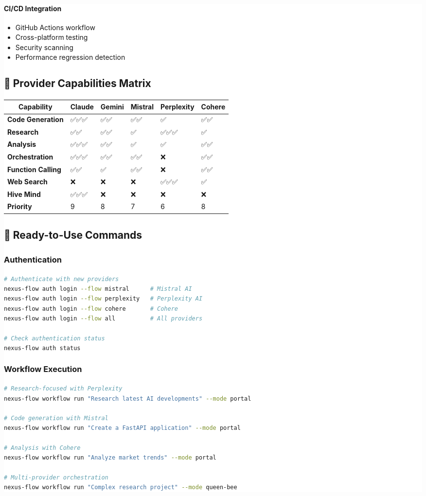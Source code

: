 #### **CI/CD Integration**
- GitHub Actions workflow
- Cross-platform testing
- Security scanning
- Performance regression detection

## 🎪 Provider Capabilities Matrix

| **Capability**      | **Claude** | **Gemini** | **Mistral** | **Perplexity** | **Cohere** |
|-------------------|----------|----------|----------|-------------|----------|
| **Code Generation** | ✅✅✅     | ✅✅       | ✅✅        | ✅          | ✅✅       |
| **Research**        | ✅✅       | ✅✅       | ✅         | ✅✅✅        | ✅        |
| **Analysis**        | ✅✅✅      | ✅✅       | ✅         | ✅          | ✅✅       |
| **Orchestration**   | ✅✅✅      | ✅✅       | ✅✅        | ❌          | ✅✅       |
| **Function Calling** | ✅✅       | ✅        | ✅✅        | ❌          | ✅✅       |
| **Web Search**      | ❌        | ❌        | ❌         | ✅✅✅        | ✅        |
| **Hive Mind**       | ✅✅✅      | ❌        | ❌         | ❌          | ❌        |
| **Priority**        | 9        | 8        | 7         | 6          | 8        |

## 🚀 Ready-to-Use Commands

### Authentication
```bash
# Authenticate with new providers
nexus-flow auth login --flow mistral      # Mistral AI
nexus-flow auth login --flow perplexity   # Perplexity AI  
nexus-flow auth login --flow cohere       # Cohere
nexus-flow auth login --flow all          # All providers

# Check authentication status
nexus-flow auth status
```

### Workflow Execution
```bash
# Research-focused with Perplexity
nexus-flow workflow run "Research latest AI developments" --mode portal

# Code generation with Mistral
nexus-flow workflow run "Create a FastAPI application" --mode portal

# Analysis with Cohere
nexus-flow workflow run "Analyze market trends" --mode portal

# Multi-provider orchestration
nexus-flow workflow run "Complex research project" --mode queen-bee
```
